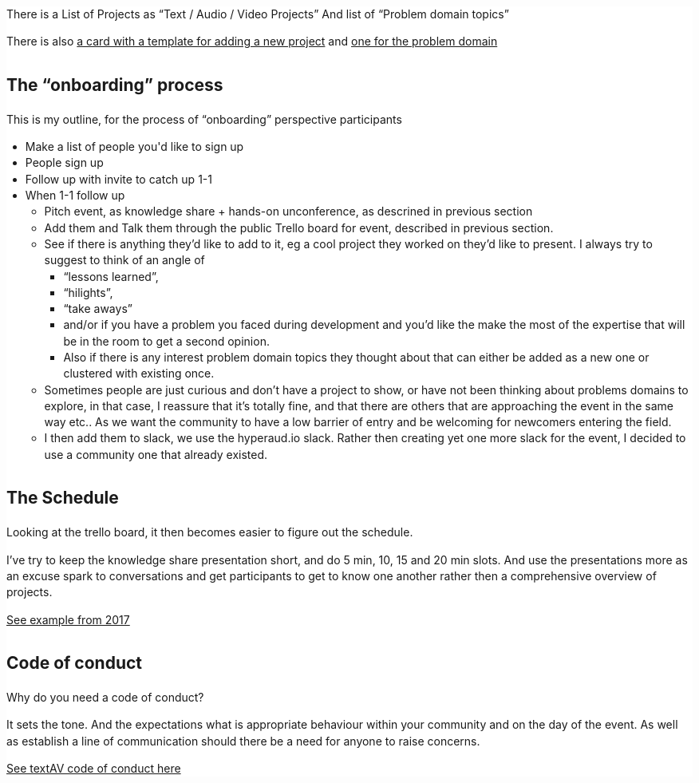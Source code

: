 There is a List of Projects as “Text / Audio / Video Projects”
And list of “Problem domain topics” 

There is also [a card with a template for adding a new project](https://trello.com/c/LVUWWyfS) and [one for the problem domain](https://trello.com/c/CDvIBBvM)




## The “onboarding” process
This is my outline, for the process of “onboarding” perspective participants

- Make a list of people you'd like to sign up 
- People sign up 
- Follow up with invite to catch up 1-1
- When 1-1 follow up 
    - Pitch event, as knowledge share + hands-on unconference, as descrined in previous section
    - Add them and Talk them through the public Trello board for event, described in previous section. 
    - See if there is anything they’d like to add to it, eg a cool project they worked on they’d like to present. I always try to suggest to think of an angle of 
        - “lessons learned”,
        -  “hilights”, 
        - “take aways” 
        - and/or if you have a problem you faced during development and you’d like the make the most of the expertise that will be in the room to get a second opinion.
        - Also if there is any interest problem domain topics they thought about that can either be added as a new one or clustered with existing once.
    - Sometimes people are just curious and don’t have a project to show, or have not been thinking about problems domains to explore, in that case, I reassure that it’s totally fine, and that there are others that are approaching the event in the same way etc.. 
    As we want the community to have a low barrier of entry and be welcoming for newcomers entering the field.
    - I then add them to slack, we use the hyperaud.io slack. 
    Rather then creating yet one more slack for the event, I decided to use a community one that already existed.

## The Schedule
Looking at the trello board, it then becomes easier to figure out the schedule. 

I’ve try to keep the knowledge share presentation short, and do 5 min, 10, 15 and 20 min slots. And use the presentations more as an excuse spark to conversations and get participants to get to know one another rather then a comprehensive overview of projects.

[See example from 2017](https://sites.google.com/view/textav/textav17-nyc/schedule-17-nyc)

##  Code of conduct
Why do you need a code of conduct?

It sets the tone. And the expectations what is appropriate behaviour within your community and on the day of the event.  As well as establish a line of communication should there be a need for anyone to raise concerns. 

[See textAV code of conduct here](https://sites.google.com/view/textav/textav17-nyc/code-of-conduct-17)
